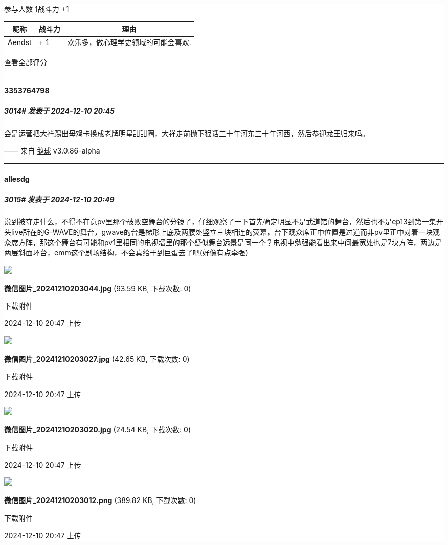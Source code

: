  参与人数 1战斗力 +1

|昵称|战斗力|理由|
|----|---|---|
| Aendst| + 1|欢乐多，做心理学史领域的可能会喜欢.|

查看全部评分


*****

####  3353764798  
##### 3014#       发表于 2024-12-10 20:45

会是运营把大祥踢出母鸡卡换成老牌明星甜甜圈，大祥走前抛下狠话三十年河东三十年河西，然后恭迎龙王归来吗。

—— 来自 [鹅球](https://www.pgyer.com/xfPejhuq) v3.0.86-alpha

*****

####  allesdg  
##### 3015#       发表于 2024-12-10 20:49

说到被夺走什么，不得不在意pv里那个破败空舞台的分镜了，仔细观察了一下首先确定明显不是武道馆的舞台，然后也不是ep13到第一集开头live所在的G-WAVE的舞台，gwave的台是梯形上底及两腰处竖立三块相连的荧幕，台下观众席正中位置是过道而非pv里正中对着一块观众席方阵，那这个舞台有可能和pv1里相同的电视墙里的那个疑似舞台远景是同一个？电视中勉强能看出来中间最宽处也是7块方阵，两边是两层斜面环台，emm这个剧场结构，不会真给干到巨蛋去了吧(好像有点牵强)

<img src="https://img.saraba1st.com/forum/202412/10/204711rm76x3psp2r2nx7t.jpg" referrerpolicy="no-referrer">

<strong>微信图片_20241210203044.jpg</strong> (93.59 KB, 下载次数: 0)

下载附件

2024-12-10 20:47 上传

<img src="https://img.saraba1st.com/forum/202412/10/204724yx1j1lxjm66o6dol.jpg" referrerpolicy="no-referrer">

<strong>微信图片_20241210203027.jpg</strong> (42.65 KB, 下载次数: 0)

下载附件

2024-12-10 20:47 上传

<img src="https://img.saraba1st.com/forum/202412/10/204738xanybc5cci5a4k6z.jpg" referrerpolicy="no-referrer">

<strong>微信图片_20241210203020.jpg</strong> (24.54 KB, 下载次数: 0)

下载附件

2024-12-10 20:47 上传

<img src="https://img.saraba1st.com/forum/202412/10/204743banbjsr6n6mojdfj.png" referrerpolicy="no-referrer">

<strong>微信图片_20241210203012.png</strong> (389.82 KB, 下载次数: 0)

下载附件

2024-12-10 20:47 上传
